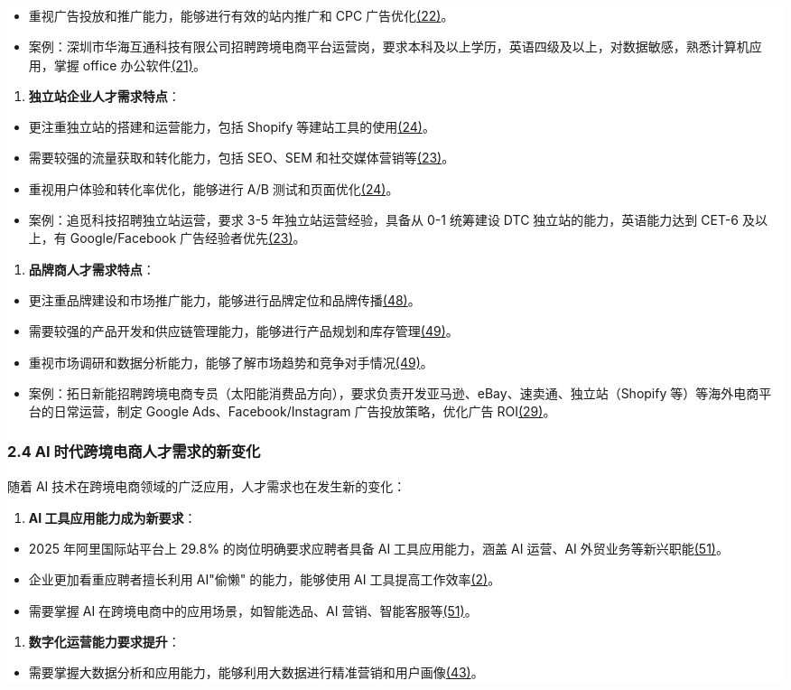 
*   重视广告投放和推广能力，能够进行有效的站内推广和 CPC 广告优化[(22)](https://m.zhipin.com/job_detail/826f2b988ebecad603d_2926FVRW.html)。


*   案例：深圳市华海互通科技有限公司招聘跨境电商平台运营岗，要求本科及以上学历，英语四级及以上，对数据敏感，熟悉计算机应用，掌握 office 办公软件[(21)](https://jyzx.zuel.edu.cn:9000/zuel/preach/2025/03/28/2cd0852e76064b419d88d0b06a6c8cb3.pdf)。


1.  **独立站企业人才需求特点**：


*   更注重独立站的搭建和运营能力，包括 Shopify 等建站工具的使用[(24)](https://m.liepin.com/job/1975598557.shtml)。


*   需要较强的流量获取和转化能力，包括 SEO、SEM 和社交媒体营销等[(23)](https://m.liepin.com/job/1974682183.shtml)。


*   重视用户体验和转化率优化，能够进行 A/B 测试和页面优化[(24)](https://m.liepin.com/job/1975598557.shtml)。


*   案例：追觅科技招聘独立站运营，要求 3-5 年独立站运营经验，具备从 0-1 统筹建设 DTC 独立站的能力，英语能力达到 CET-6 及以上，有 Google/Facebook 广告经验者优先[(23)](https://m.liepin.com/job/1974682183.shtml)。


1.  **品牌商人才需求特点**：


*   更注重品牌建设和市场推广能力，能够进行品牌定位和品牌传播[(48)](https://m.book118.com/html/2025/0708/7015021033010131.shtm)。


*   需要较强的产品开发和供应链管理能力，能够进行产品规划和库存管理[(49)](https://www.zhipin.com/job_detail/31d873b55d1f73e11HZz09-9GVtT.html)。


*   重视市场调研和数据分析能力，能够了解市场趋势和竞争对手情况[(49)](https://www.zhipin.com/job_detail/31d873b55d1f73e11HZz09-9GVtT.html)。


*   案例：拓日新能招聘跨境电商专员（太阳能消费品方向），要求负责开发亚马逊、eBay、速卖通、独立站（Shopify 等）等海外电商平台的日常运营，制定 Google Ads、Facebook/Instagram 广告投放策略，优化广告 ROI[(29)](https://m.zhaopin.com/jobs/CC182892010J40750277312.htm)。


### 2.4 AI 时代跨境电商人才需求的新变化&#xA;

随着 AI 技术在跨境电商领域的广泛应用，人才需求也在发生新的变化：




1.  **AI 工具应用能力成为新要求**：


*   2025 年阿里国际站平台上 29.8% 的岗位明确要求应聘者具备 AI 工具应用能力，涵盖 AI 运营、AI 外贸业务等新兴职能[(51)](https://www.scea.co/Trends/show/id/3261.html)。


*   企业更加看重应聘者擅长利用 AI"偷懒" 的能力，能够使用 AI 工具提高工作效率[(2)](http://www.sznews.com/news/content/mb/2025-03/17/content_31489780.htm)。


*   需要掌握 AI 在跨境电商中的应用场景，如智能选品、AI 营销、智能客服等[(51)](https://www.scea.co/Trends/show/id/3261.html)。


1.  **数字化运营能力要求提升**：


*   需要掌握大数据分析和应用能力，能够利用大数据进行精准营销和用户画像[(43)](https://higher.smartedu.cn/course/63604f2096788f54b7678f2b)。
